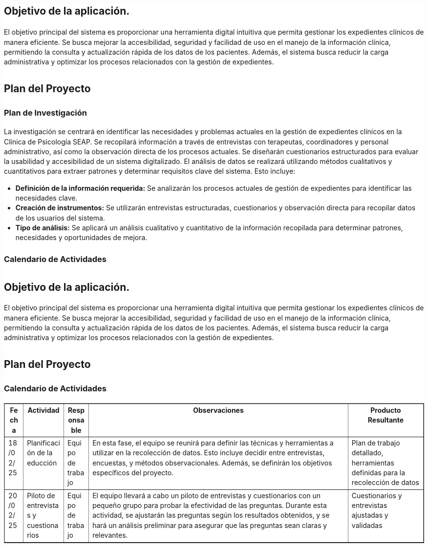 <html>
<body>
  <h2>Objetivo de la aplicación.</h2>
  <p>El objetivo principal del sistema es proporcionar una herramienta digital intuitiva que permita gestionar los expedientes clínicos de manera eficiente. Se busca mejorar la accesibilidad, seguridad y facilidad de uso en el manejo de la información clínica, permitiendo la consulta y actualización rápida de los datos de los pacientes. Además, el sistema busca reducir la carga administrativa y optimizar los procesos relacionados con la gestión de expedientes.</p>

  <h2>Plan del Proyecto</h2>

  <h3>Plan de Investigación</h3>
  <p>La investigación se centrará en identificar las necesidades y problemas actuales en la gestión de expedientes clínicos en la Clínica de Psicología SEAP. Se recopilará información a través de entrevistas con terapeutas, coordinadores y personal administrativo, así como la observación directa de los procesos actuales. Se diseñarán cuestionarios estructurados para evaluar la usabilidad y accesibilidad de un sistema digitalizado. El análisis de datos se realizará utilizando métodos cualitativos y cuantitativos para extraer patrones y determinar requisitos clave del sistema. Esto incluye:</p>
  <ul>
    <li><strong>Definición de la información requerida:</strong> Se analizarán los procesos actuales de gestión de expedientes para identificar las necesidades clave.</li>
    <li><strong>Creación de instrumentos:</strong> Se utilizarán entrevistas estructuradas, cuestionarios y observación directa para recopilar datos de los usuarios del sistema.</li>
    <li><strong>Tipo de análisis:</strong> Se aplicará un análisis cualitativo y cuantitativo de la información recopilada para determinar patrones, necesidades y oportunidades de mejora.</li>
  </ul>

  <h3>Calendario de Actividades</h3>
  <html>
  <body>
    <h2>Objetivo de la aplicación.</h2>
    <p>El objetivo principal del sistema es proporcionar una herramienta digital intuitiva que permita gestionar los expedientes clínicos de manera eficiente. Se busca mejorar la accesibilidad, seguridad y facilidad de uso en el manejo de la información clínica, permitiendo la consulta y actualización rápida de los datos de los pacientes. Además, el sistema busca reducir la carga administrativa y optimizar los procesos relacionados con la gestión de expedientes.</p>

  <h2>Plan del Proyecto</h2>

  <h3>Calendario de Actividades</h3>
  <table border="1">
    <tr>
      <th>Fecha</th>
      <th>Actividad</th>
      <th>Responsable</th>
      <th>Observaciones</th>
      <th>Producto Resultante</th>
    </tr>
    <tr>
      <td>18/02/25</td>
      <td>Planificación de la educción</td>
      <td>Equipo de trabajo</td>
      <td>En esta fase, el equipo se reunirá para definir las técnicas y herramientas a utilizar en la recolección de datos. Esto incluye decidir entre entrevistas, encuestas, y métodos observacionales. Además, se definirán los objetivos específicos del proyecto.</td>
      <td>Plan de trabajo detallado, herramientas definidas para la recolección de datos</td>
    </tr>
    <tr>
      <td>20/02/25</td>
      <td>Piloto de entrevistas y cuestionarios</td>
      <td>Equipo de trabajo</td>
      <td>El equipo llevará a cabo un piloto de entrevistas y cuestionarios con un pequeño grupo para probar la efectividad de las preguntas. Durante esta actividad, se ajustarán las preguntas según los resultados obtenidos, y se hará un análisis preliminar para asegurar que las preguntas sean claras y relevantes.</td>
      <td>Cuestionarios y entrevistas ajustadas y validadas</td>